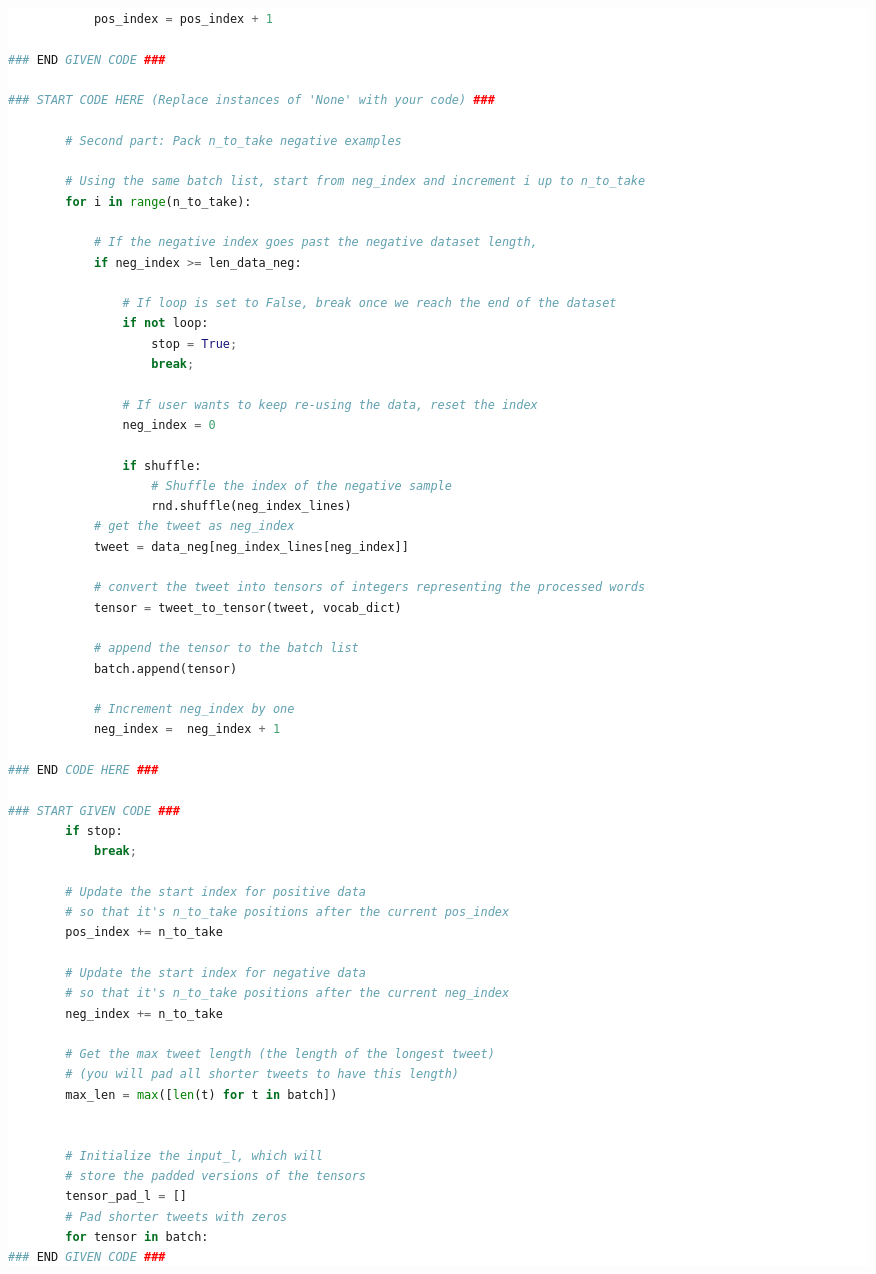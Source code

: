 ```python
            pos_index = pos_index + 1

### END GIVEN CODE ###
            
### START CODE HERE (Replace instances of 'None' with your code) ###

        # Second part: Pack n_to_take negative examples
    
        # Using the same batch list, start from neg_index and increment i up to n_to_take
        for i in range(n_to_take):
            
            # If the negative index goes past the negative dataset length,
            if neg_index >= len_data_neg:
                
                # If loop is set to False, break once we reach the end of the dataset
                if not loop:
                    stop = True;
                    break;
                    
                # If user wants to keep re-using the data, reset the index
                neg_index = 0
                
                if shuffle:
                    # Shuffle the index of the negative sample
                    rnd.shuffle(neg_index_lines)
            # get the tweet as neg_index
            tweet = data_neg[neg_index_lines[neg_index]]
            
            # convert the tweet into tensors of integers representing the processed words
            tensor = tweet_to_tensor(tweet, vocab_dict)
            
            # append the tensor to the batch list
            batch.append(tensor)
            
            # Increment neg_index by one
            neg_index =  neg_index + 1

### END CODE HERE ###        

### START GIVEN CODE ###
        if stop:
            break;

        # Update the start index for positive data 
        # so that it's n_to_take positions after the current pos_index
        pos_index += n_to_take
        
        # Update the start index for negative data 
        # so that it's n_to_take positions after the current neg_index
        neg_index += n_to_take
        
        # Get the max tweet length (the length of the longest tweet) 
        # (you will pad all shorter tweets to have this length)
        max_len = max([len(t) for t in batch]) 
        
        
        # Initialize the input_l, which will 
        # store the padded versions of the tensors
        tensor_pad_l = []
        # Pad shorter tweets with zeros
        for tensor in batch:
### END GIVEN CODE ###

```